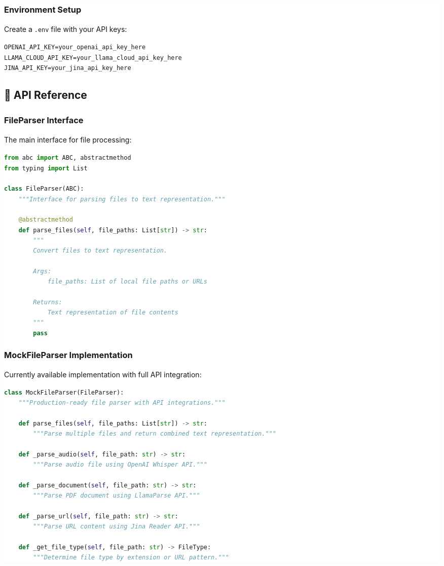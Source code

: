 ### Environment Setup

Create a `.env` file with your API keys:

```env
OPENAI_API_KEY=your_openai_api_key_here
LLAMA_CLOUD_API_KEY=your_llama_cloud_api_key_here  
JINA_API_KEY=your_jina_api_key_here
```

## 🎯 API Reference

### FileParser Interface

The main interface for file processing:

```python
from abc import ABC, abstractmethod
from typing import List

class FileParser(ABC):
    """Interface for parsing files to text representation."""
    
    @abstractmethod
    def parse_files(self, file_paths: List[str]) -> str:
        """
        Convert files to text representation.
        
        Args:
            file_paths: List of local file paths or URLs
            
        Returns:
            Text representation of file contents
        """
        pass
```

### MockFileParser Implementation

Currently available implementation with full API integration:

```python
class MockFileParser(FileParser):
    """Production-ready file parser with API integrations."""
    
    def parse_files(self, file_paths: List[str]) -> str:
        """Parse multiple files and return combined text representation."""
        
    def _parse_audio(self, file_path: str) -> str:
        """Parse audio file using OpenAI Whisper API."""
        
    def _parse_document(self, file_path: str) -> str:
        """Parse PDF document using LlamaParse API."""
        
    def _parse_url(self, file_path: str) -> str:
        """Parse URL content using Jina Reader API."""
        
    def _get_file_type(self, file_path: str) -> FileType:
        """Determine file type by extension or URL pattern."""
```
